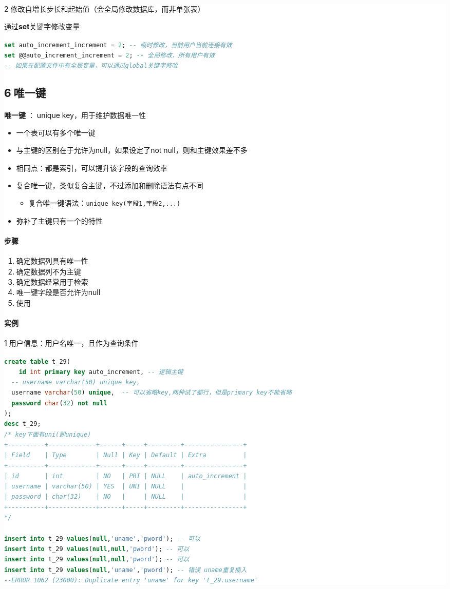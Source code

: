 

2 修改自增长步长和起始值（会全局修改数据库，而非单张表）

通过**set**关键字修改变量

```sql
set auto_increment_increment = 2; -- 临时修改，当前用户当前连接有效
set @@auto_increment_increment = 2; -- 全局修改，所有用户有效
-- 如果在配置文件中有全局变量，可以通过global关键字修改
```





##  6 唯一键

**唯一键** ： unique key，用于维护数据唯一性

- 一个表可以有多个唯一键
- 与主键的区别在于允许为null，如果设定了not null，则和主键效果差不多
- 相同点：都是索引，可以提升该字段的查询效率
- 复合唯一键，类似复合主键，不过添加和删除语法有点不同
  - 复合唯一键语法：`unique key(字段1,字段2,...)`

- 弥补了主键只有一个的特性



#### 步骤

1. 确定数据列具有唯一性
2. 确定数据列不为主键
3. 确定数据经常用于检索
4. 唯一键字段是否允许为null
5. 使用



#### 实例

1 用户信息：用户名唯一，且作为查询条件

```sql
create table t_29(
	id int primary key auto_increment, -- 逻辑主键
  -- username varchar(50) unique key,
  username varchar(50) unique,  -- 可以省略key,两种试了都行，但是primary key不能省略
  password char(32) not null
);
desc t_29;
/* key下面有uni(即unique)
+----------+-------------+------+-----+---------+----------------+
| Field    | Type        | Null | Key | Default | Extra          |
+----------+-------------+------+-----+---------+----------------+
| id       | int         | NO   | PRI | NULL    | auto_increment |
| username | varchar(50) | YES  | UNI | NULL    |                |
| password | char(32)    | NO   |     | NULL    |                |
+----------+-------------+------+-----+---------+----------------+
*/

insert into t_29 values(null,'uname','pword'); -- 可以
insert into t_29 values(null,null,'pword'); -- 可以
insert into t_29 values(null,null,'pword'); -- 可以
insert into t_29 values(null,'uname','pword'); -- 错误 uname重复插入
--ERROR 1062 (23000): Duplicate entry 'uname' for key 't_29.username'
```
